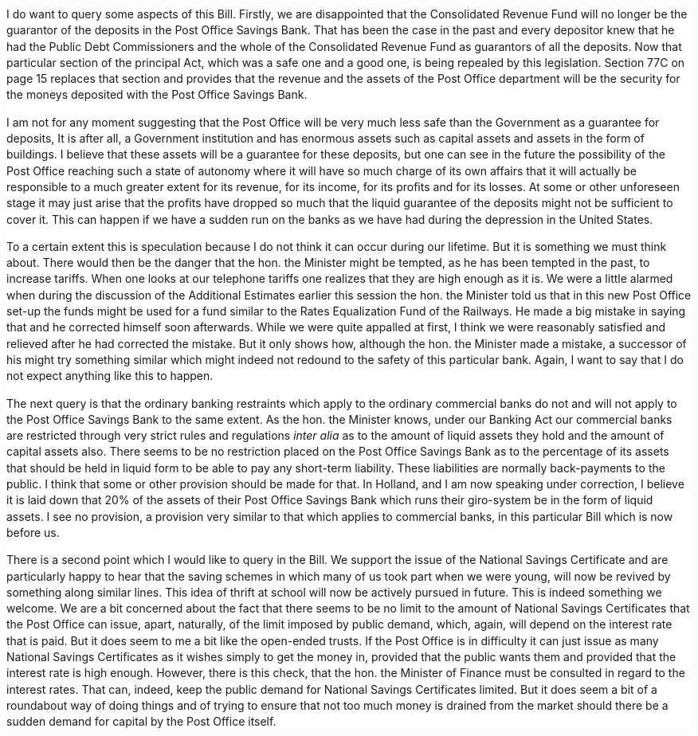 <p>I do want to query some aspects of this Bill. Firstly, we are disappointed that the Consolidated Revenue Fund will no longer be the guarantor of the deposits in the Post Office Savings Bank. That has been the case in the past and every depositor knew that he had the Public Debt Commissioners and the whole of the Consolidated Revenue Fund as guarantors of all the deposits. Now that particular section of the principal Act, which was a safe one and a good one, is being repealed by this legislation. Section 77C on page 15 replaces that section and provides that the revenue and the assets of the Post Office department will be the security for the moneys deposited with the Post Office Savings Bank.</p>

<p>I am not for any moment suggesting that the Post Office will be very much less safe than the Government as a guarantee for deposits, It is after all, a Government institution and has enormous assets such as capital assets and assets in the form of buildings. I believe that these assets will be a guarantee for these deposits, but one can see in the future the possibility of the Post Office reaching such a state of autonomy where it will have so much charge of its own affairs that it will actually be responsible to a much greater extent for its revenue, for its income, for its profits and for its losses. At some or other unforeseen stage it may just arise that the profits have dropped so much that the liquid guarantee of the deposits might not be sufficient to cover it. This can happen if we have a sudden run on the banks as we have had during the depression in the United States.</p>

<p>To a certain extent this is speculation because I do not think it can occur during our lifetime. But it is something we must think about. There would then be the danger that the hon. the Minister might be tempted, as he has been tempted in the past, to increase tariffs. When one looks at our telephone tariffs one realizes that they are high enough as it is. We were a little alarmed when during the discussion of the Additional Estimates earlier this session the hon. the Minister told us that in this new Post Office set-up the funds might be used for a fund similar to the Rates Equalization Fund of the Railways. He made a big mistake in saying that and he corrected himself soon afterwards. While we were quite appalled at first, I think we were reasonably satisfied and relieved after he had corrected the mistake. But it only shows how, although the hon. the Minister made a mistake, a successor of his might try something similar which might indeed not redound to the safety of this particular bank. Again, I want to say that I do not expect anything like this to happen.</p>

<p>The next query is that the ordinary banking restraints which apply to the ordinary commercial banks do not and will not apply to the Post Office Savings Bank to the same extent. As the hon. the Minister knows, under our Banking Act our commercial banks are restricted through very strict rules and regulations <i>inter alia</i> as to the amount of liquid assets they hold and the amount of capital assets also. There seems to be no restriction placed on the Post Office Savings Bank as to the percentage of its assets that should be held <span class="col_1335-1336" refersTo="page_0679"/>in liquid form to be able to pay any short-term liability. These liabilities are normally back-payments to the public. I think that some or other provision should be made for that. In Holland, and I am now speaking under correction, I believe it is laid down that 20% of the assets of their Post Office Savings Bank which runs their giro-system be in the form of liquid assets. I see no provision, a provision very similar to that which applies to commercial banks, in this particular Bill which is now before us.</p>

<p>There is a second point which I would like to query in the Bill. We support the issue of the National Savings Certificate and are particularly happy to hear that the saving schemes in which many of us took part when we were young, will now be revived by something along similar lines. This idea of thrift at school will now be actively pursued in future. This is indeed something we welcome. We are a bit concerned about the fact that there seems to be no limit to the amount of National Savings Certificates that the Post Office can issue, apart, naturally, of the limit imposed by public demand, which, again, will depend on the interest rate that is paid. But it does seem to me a bit like the open-ended trusts. If the Post Office is in difficulty it can just issue as many National Savings Certificates as it wishes simply to get the money in, provided that the public wants them and provided that the interest rate is high enough. However, there is this check, that the hon. the Minister of Finance must be consulted in regard to the interest rates. That can, indeed, keep the public demand for National Savings Certificates limited. But it does seem a bit of a roundabout way of doing things and of trying to ensure that not too much money is drained from the market should there be a sudden demand for capital by the Post Office itself.</p>
